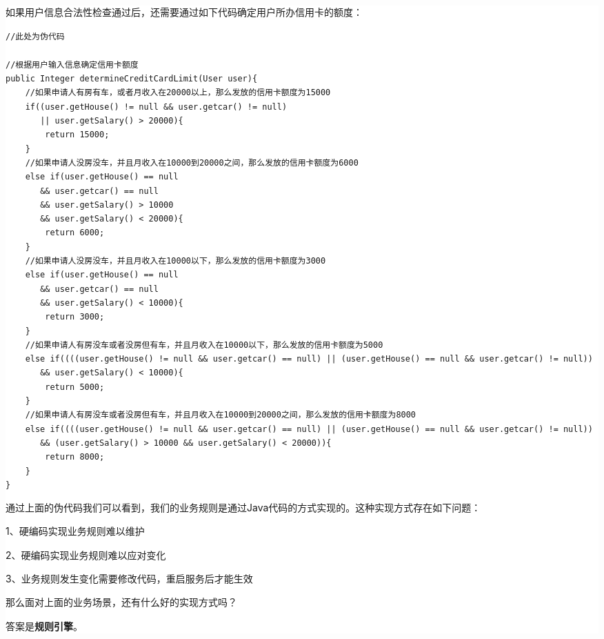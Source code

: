

如果用户信息合法性检查通过后，还需要通过如下代码确定用户所办信用卡的额度：

```
//此处为伪代码

//根据用户输入信息确定信用卡额度
public Integer determineCreditCardLimit(User user){
    //如果申请人有房有车，或者月收入在20000以上，那么发放的信用卡额度为15000
    if((user.getHouse() != null && user.getcar() != null) 
       || user.getSalary() > 20000){
        return 15000;
    }
    //如果申请人没房没车，并且月收入在10000到20000之间，那么发放的信用卡额度为6000
    else if(user.getHouse() == null 
       && user.getcar() == null
       && user.getSalary() > 10000 
       && user.getSalary() < 20000){
        return 6000;
    }
    //如果申请人没房没车，并且月收入在10000以下，那么发放的信用卡额度为3000
    else if(user.getHouse() == null 
       && user.getcar() == null
       && user.getSalary() < 10000){
        return 3000;
    }
    //如果申请人有房没车或者没房但有车，并且月收入在10000以下，那么发放的信用卡额度为5000
    else if((((user.getHouse() != null && user.getcar() == null) || (user.getHouse() == null && user.getcar() != null))
       && user.getSalary() < 10000){
        return 5000;
    }
    //如果申请人有房没车或者没房但有车，并且月收入在10000到20000之间，那么发放的信用卡额度为8000
    else if((((user.getHouse() != null && user.getcar() == null) || (user.getHouse() == null && user.getcar() != null))
       && (user.getSalary() > 10000 && user.getSalary() < 20000)){
        return 8000;
    }
}
```



通过上面的伪代码我们可以看到，我们的业务规则是通过Java代码的方式实现的。这种实现方式存在如下问题：

1、硬编码实现业务规则难以维护

2、硬编码实现业务规则难以应对变化

3、业务规则发生变化需要修改代码，重启服务后才能生效

 

那么面对上面的业务场景，还有什么好的实现方式吗？

答案是**规则引擎**。
